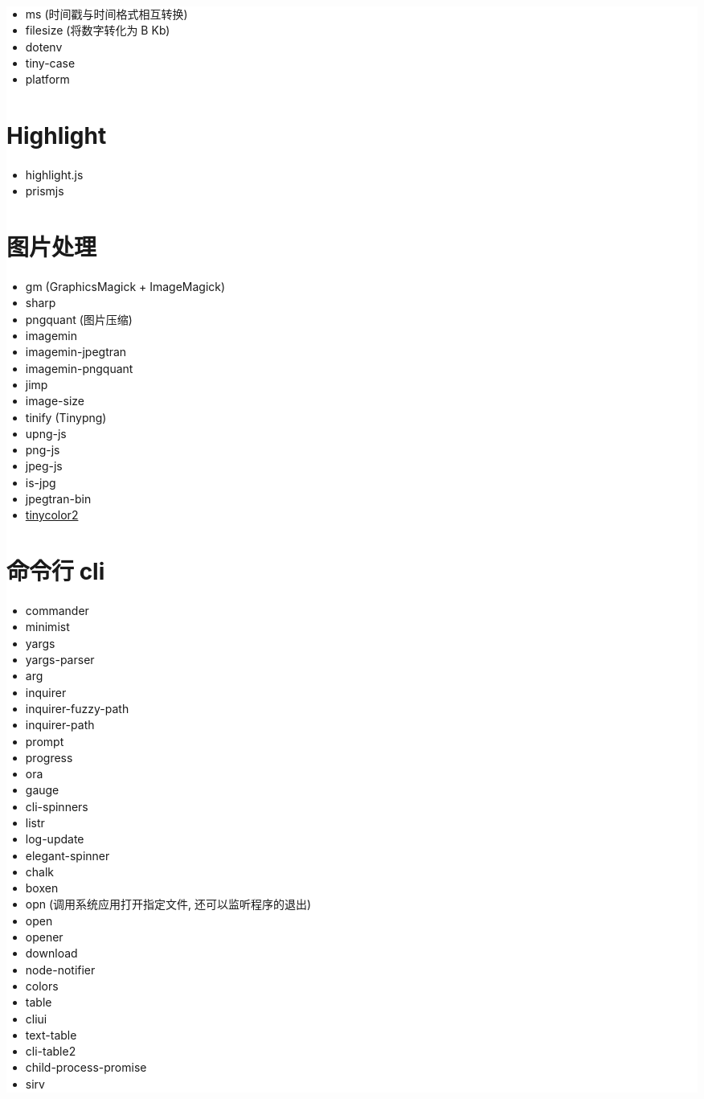 - ms (时间戳与时间格式相互转换)
- filesize (将数字转化为 B Kb)
- dotenv
- tiny-case
- platform

# Highlight

- highlight.js
- prismjs

# 图片处理

- gm (GraphicsMagick + ImageMagick)
- sharp
- pngquant (图片压缩)
- imagemin
- imagemin-jpegtran
- imagemin-pngquant
- jimp
- image-size
- tinify (Tinypng)
- upng-js
- png-js
- jpeg-js
- is-jpg
- jpegtran-bin
- [tinycolor2](https://bgrins.github.io/TinyColor)

# 命令行 cli

- commander
- minimist
- yargs
- yargs-parser
- arg
- inquirer
- inquirer-fuzzy-path
- inquirer-path
- prompt
- progress
- ora
- gauge
- cli-spinners
- listr
- log-update
- elegant-spinner
- chalk
- boxen
- opn (调用系统应用打开指定文件, 还可以监听程序的退出)
- open
- opener
- download
- node-notifier
- colors
- table
- cliui
- text-table
- cli-table2
- child-process-promise
- sirv